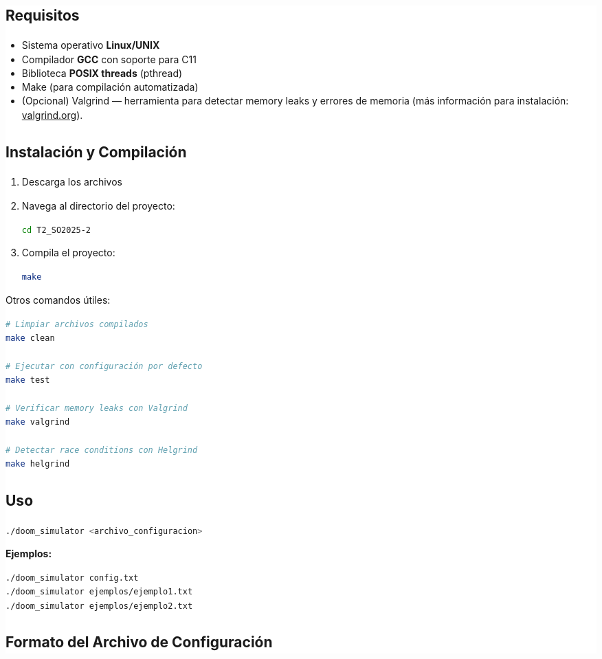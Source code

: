 ## Requisitos

- Sistema operativo **Linux/UNIX**
- Compilador **GCC** con soporte para C11
- Biblioteca **POSIX threads** (pthread)
- Make (para compilación automatizada)
- (Opcional) Valgrind — herramienta para detectar memory leaks y errores de memoria (más información para instalación: [valgrind.org](https://valgrind.org/docs/manual/hg-manual.html)).

## Instalación y Compilación

1. Descarga los archivos
2. Navega al directorio del proyecto:

   ```bash
   cd T2_SO2025-2
   ```

3. Compila el proyecto:

   ```bash
   make
   ```

Otros comandos útiles:

```bash
# Limpiar archivos compilados
make clean

# Ejecutar con configuración por defecto
make test

# Verificar memory leaks con Valgrind
make valgrind

# Detectar race conditions con Helgrind
make helgrind
```

## Uso

```bash
./doom_simulator <archivo_configuracion>
```

**Ejemplos:**

```bash
./doom_simulator config.txt
./doom_simulator ejemplos/ejemplo1.txt
./doom_simulator ejemplos/ejemplo2.txt
```

## Formato del Archivo de Configuración
